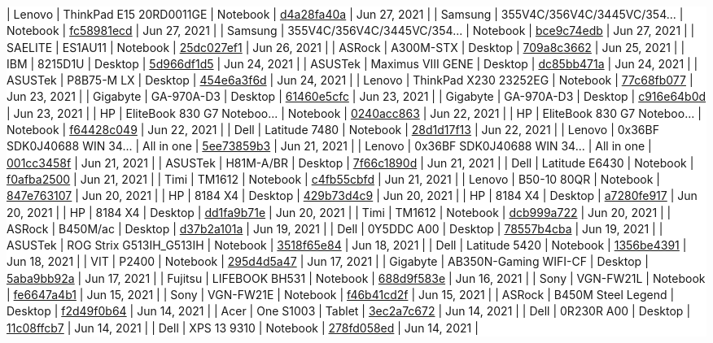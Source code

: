 | Lenovo        | ThinkPad E15 20RD0011GE     | Notebook    | [d4a28fa40a](https://linux-hardware.org/?probe=d4a28fa40a) | Jun 27, 2021 |
| Samsung       | 355V4C/356V4C/3445VC/354... | Notebook    | [fc58981ecd](https://linux-hardware.org/?probe=fc58981ecd) | Jun 27, 2021 |
| Samsung       | 355V4C/356V4C/3445VC/354... | Notebook    | [bce9c74edb](https://linux-hardware.org/?probe=bce9c74edb) | Jun 27, 2021 |
| SAELITE       | ES1AU11                     | Notebook    | [25dc027ef1](https://linux-hardware.org/?probe=25dc027ef1) | Jun 26, 2021 |
| ASRock        | A300M-STX                   | Desktop     | [709a8c3662](https://linux-hardware.org/?probe=709a8c3662) | Jun 25, 2021 |
| IBM           | 8215D1U                     | Desktop     | [5d966df1d5](https://linux-hardware.org/?probe=5d966df1d5) | Jun 24, 2021 |
| ASUSTek       | Maximus VIII GENE           | Desktop     | [dc85bb471a](https://linux-hardware.org/?probe=dc85bb471a) | Jun 24, 2021 |
| ASUSTek       | P8B75-M LX                  | Desktop     | [454e6a3f6d](https://linux-hardware.org/?probe=454e6a3f6d) | Jun 24, 2021 |
| Lenovo        | ThinkPad X230 23252EG       | Notebook    | [77c68fb077](https://linux-hardware.org/?probe=77c68fb077) | Jun 23, 2021 |
| Gigabyte      | GA-970A-D3                  | Desktop     | [61460e5cfc](https://linux-hardware.org/?probe=61460e5cfc) | Jun 23, 2021 |
| Gigabyte      | GA-970A-D3                  | Desktop     | [c916e64b0d](https://linux-hardware.org/?probe=c916e64b0d) | Jun 23, 2021 |
| HP            | EliteBook 830 G7 Noteboo... | Notebook    | [0240acc863](https://linux-hardware.org/?probe=0240acc863) | Jun 22, 2021 |
| HP            | EliteBook 830 G7 Noteboo... | Notebook    | [f64428c049](https://linux-hardware.org/?probe=f64428c049) | Jun 22, 2021 |
| Dell          | Latitude 7480               | Notebook    | [28d1d17f13](https://linux-hardware.org/?probe=28d1d17f13) | Jun 22, 2021 |
| Lenovo        | 0x36BF SDK0J40688 WIN 34... | All in one  | [5ee73859b3](https://linux-hardware.org/?probe=5ee73859b3) | Jun 21, 2021 |
| Lenovo        | 0x36BF SDK0J40688 WIN 34... | All in one  | [001cc3458f](https://linux-hardware.org/?probe=001cc3458f) | Jun 21, 2021 |
| ASUSTek       | H81M-A/BR                   | Desktop     | [7f66c1890d](https://linux-hardware.org/?probe=7f66c1890d) | Jun 21, 2021 |
| Dell          | Latitude E6430              | Notebook    | [f0afba2500](https://linux-hardware.org/?probe=f0afba2500) | Jun 21, 2021 |
| Timi          | TM1612                      | Notebook    | [c4fb55cbfd](https://linux-hardware.org/?probe=c4fb55cbfd) | Jun 21, 2021 |
| Lenovo        | B50-10 80QR                 | Notebook    | [847e763107](https://linux-hardware.org/?probe=847e763107) | Jun 20, 2021 |
| HP            | 8184 X4                     | Desktop     | [429b73d4c9](https://linux-hardware.org/?probe=429b73d4c9) | Jun 20, 2021 |
| HP            | 8184 X4                     | Desktop     | [a7280fe917](https://linux-hardware.org/?probe=a7280fe917) | Jun 20, 2021 |
| HP            | 8184 X4                     | Desktop     | [dd1fa9b71e](https://linux-hardware.org/?probe=dd1fa9b71e) | Jun 20, 2021 |
| Timi          | TM1612                      | Notebook    | [dcb999a722](https://linux-hardware.org/?probe=dcb999a722) | Jun 20, 2021 |
| ASRock        | B450M/ac                    | Desktop     | [d37b2a101a](https://linux-hardware.org/?probe=d37b2a101a) | Jun 19, 2021 |
| Dell          | 0Y5DDC A00                  | Desktop     | [78557b4cba](https://linux-hardware.org/?probe=78557b4cba) | Jun 19, 2021 |
| ASUSTek       | ROG Strix G513IH_G513IH     | Notebook    | [3518f65e84](https://linux-hardware.org/?probe=3518f65e84) | Jun 18, 2021 |
| Dell          | Latitude 5420               | Notebook    | [1356be4391](https://linux-hardware.org/?probe=1356be4391) | Jun 18, 2021 |
| VIT           | P2400                       | Notebook    | [295d4d5a47](https://linux-hardware.org/?probe=295d4d5a47) | Jun 17, 2021 |
| Gigabyte      | AB350N-Gaming WIFI-CF       | Desktop     | [5aba9bb92a](https://linux-hardware.org/?probe=5aba9bb92a) | Jun 17, 2021 |
| Fujitsu       | LIFEBOOK BH531              | Notebook    | [688d9f583e](https://linux-hardware.org/?probe=688d9f583e) | Jun 16, 2021 |
| Sony          | VGN-FW21L                   | Notebook    | [fe6647a4b1](https://linux-hardware.org/?probe=fe6647a4b1) | Jun 15, 2021 |
| Sony          | VGN-FW21E                   | Notebook    | [f46b41cd2f](https://linux-hardware.org/?probe=f46b41cd2f) | Jun 15, 2021 |
| ASRock        | B450M Steel Legend          | Desktop     | [f2d49f0b64](https://linux-hardware.org/?probe=f2d49f0b64) | Jun 14, 2021 |
| Acer          | One S1003                   | Tablet      | [3ec2a7c672](https://linux-hardware.org/?probe=3ec2a7c672) | Jun 14, 2021 |
| Dell          | 0R230R A00                  | Desktop     | [11c08ffcb7](https://linux-hardware.org/?probe=11c08ffcb7) | Jun 14, 2021 |
| Dell          | XPS 13 9310                 | Notebook    | [278fd058ed](https://linux-hardware.org/?probe=278fd058ed) | Jun 14, 2021 |